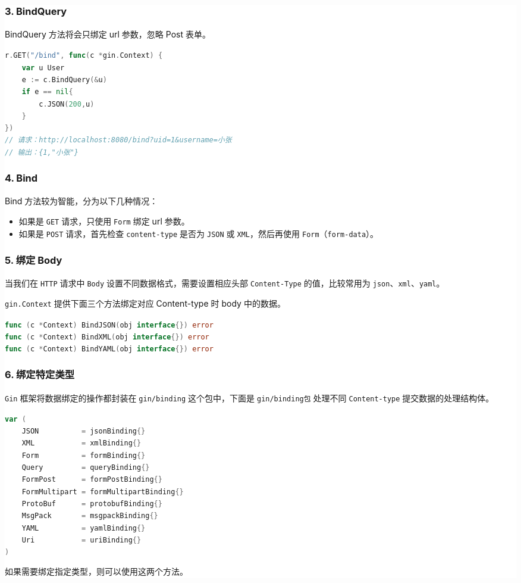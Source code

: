 ### 3. BindQuery

BindQuery 方法将会只绑定 url 参数，忽略 Post 表单。

```go
r.GET("/bind", func(c *gin.Context) {
    var u User
    e := c.BindQuery(&u)
    if e == nil{
        c.JSON(200,u)
    }
})
// 请求：http://localhost:8080/bind?uid=1&username=小张
// 输出：{1,"小张"}
```

### 4. Bind

Bind 方法较为智能，分为以下几种情况：

- 如果是 `GET` 请求，只使用 `Form` 绑定 url 参数。
- 如果是 `POST` 请求，首先检查 `content-type` 是否为 `JSON` 或 `XML`，然后再使用 `Form`（`form-data`）。

### 5. 绑定 Body

当我们在 `HTTP` 请求中 `Body` 设置不同数据格式，需要设置相应头部 `Content-Type` 的值，比较常用为 `json`、`xml`、`yaml`。

`gin.Context` 提供下面三个方法绑定对应 Content-type 时 body 中的数据。

```go
func (c *Context) BindJSON(obj interface{}) error
func (c *Context) BindXML(obj interface{}) error
func (c *Context) BindYAML(obj interface{}) error
```

### 6. 绑定特定类型

`Gin` 框架将数据绑定的操作都封装在 `gin/binding` 这个包中，下面是 `gin/binding包` 处理不同 `Content-type` 提交数据的处理结构体。

```go
var (
    JSON          = jsonBinding{}
    XML           = xmlBinding{}
    Form          = formBinding{}
    Query         = queryBinding{}
    FormPost      = formPostBinding{}
    FormMultipart = formMultipartBinding{}
    ProtoBuf      = protobufBinding{}
    MsgPack       = msgpackBinding{}
    YAML          = yamlBinding{}
    Uri           = uriBinding{}
)
```

如果需要绑定指定类型，则可以使用这两个方法。
